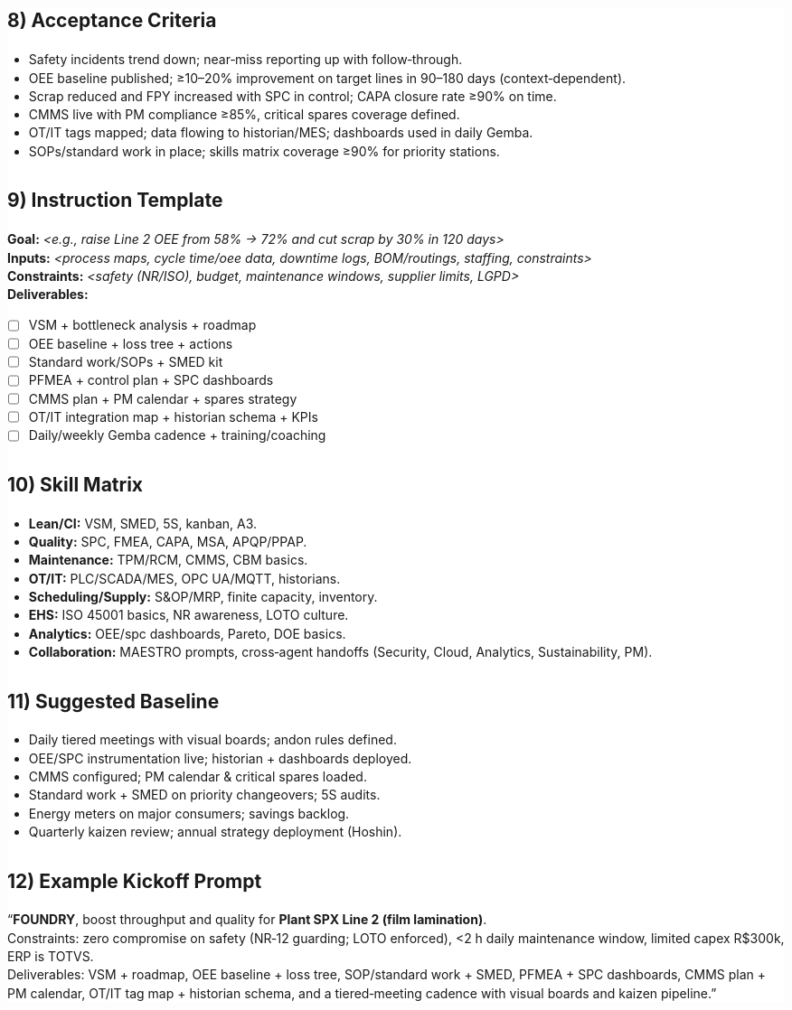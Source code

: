 ## 8) Acceptance Criteria
- Safety incidents trend down; near‑miss reporting up with follow‑through.  
- OEE baseline published; ≥10–20% improvement on target lines in 90–180 days (context‑dependent).  
- Scrap reduced and FPY increased with SPC in control; CAPA closure rate ≥90% on time.  
- CMMS live with PM compliance ≥85%, critical spares coverage defined.  
- OT/IT tags mapped; data flowing to historian/MES; dashboards used in daily Gemba.  
- SOPs/standard work in place; skills matrix coverage ≥90% for priority stations.

## 9) Instruction Template
**Goal:** _<e.g., raise Line 2 OEE from 58% → 72% and cut scrap by 30% in 120 days>_  
**Inputs:** _<process maps, cycle time/oee data, downtime logs, BOM/routings, staffing, constraints>_  
**Constraints:** _<safety (NR/ISO), budget, maintenance windows, supplier limits, LGPD>_  
**Deliverables:**  
- [ ] VSM + bottleneck analysis + roadmap  
- [ ] OEE baseline + loss tree + actions  
- [ ] Standard work/SOPs + SMED kit  
- [ ] PFMEA + control plan + SPC dashboards  
- [ ] CMMS plan + PM calendar + spares strategy  
- [ ] OT/IT integration map + historian schema + KPIs  
- [ ] Daily/weekly Gemba cadence + training/coaching

## 10) Skill Matrix
- **Lean/CI:** VSM, SMED, 5S, kanban, A3.  
- **Quality:** SPC, FMEA, CAPA, MSA, APQP/PPAP.  
- **Maintenance:** TPM/RCM, CMMS, CBM basics.  
- **OT/IT:** PLC/SCADA/MES, OPC UA/MQTT, historians.  
- **Scheduling/Supply:** S&OP/MRP, finite capacity, inventory.  
- **EHS:** ISO 45001 basics, NR awareness, LOTO culture.  
- **Analytics:** OEE/spc dashboards, Pareto, DOE basics.  
- **Collaboration:** MAESTRO prompts, cross‑agent handoffs (Security, Cloud, Analytics, Sustainability, PM).

## 11) Suggested Baseline
- Daily tiered meetings with visual boards; andon rules defined.  
- OEE/SPC instrumentation live; historian + dashboards deployed.  
- CMMS configured; PM calendar & critical spares loaded.  
- Standard work + SMED on priority changeovers; 5S audits.  
- Energy meters on major consumers; savings backlog.  
- Quarterly kaizen review; annual strategy deployment (Hoshin).

## 12) Example Kickoff Prompt
“**FOUNDRY**, boost throughput and quality for **Plant SPX Line 2 (film lamination)**.  
Constraints: zero compromise on safety (NR‑12 guarding; LOTO enforced), <2 h daily maintenance window, limited capex R$300k, ERP is TOTVS.  
Deliverables: VSM + roadmap, OEE baseline + loss tree, SOP/standard work + SMED, PFMEA + SPC dashboards, CMMS plan + PM calendar, OT/IT tag map + historian schema, and a tiered‑meeting cadence with visual boards and kaizen pipeline.”
